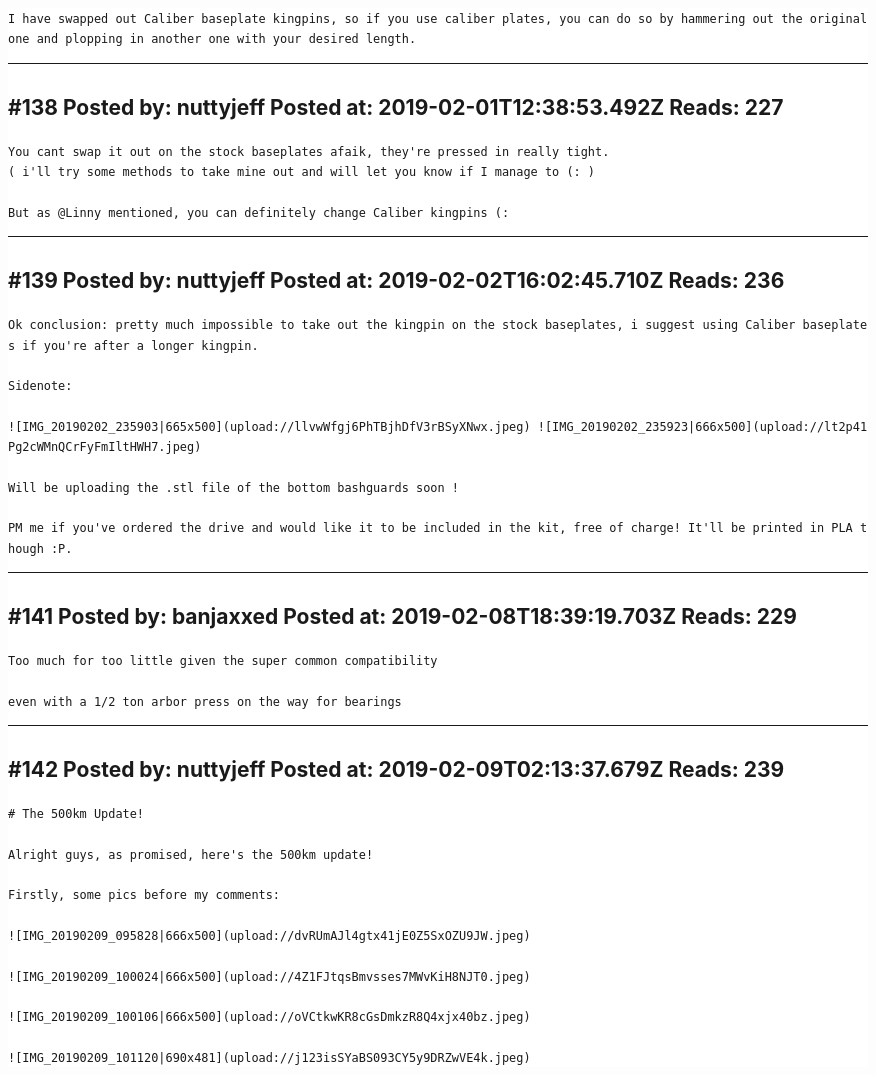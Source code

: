 ```
I have swapped out Caliber baseplate kingpins, so if you use caliber plates, you can do so by hammering out the original one and plopping in another one with your desired length.
```

---
## \#138 Posted by: nuttyjeff Posted at: 2019-02-01T12:38:53.492Z Reads: 227

```
You cant swap it out on the stock baseplates afaik, they're pressed in really tight.
( i'll try some methods to take mine out and will let you know if I manage to (: )

But as @Linny mentioned, you can definitely change Caliber kingpins (:
```

---
## \#139 Posted by: nuttyjeff Posted at: 2019-02-02T16:02:45.710Z Reads: 236

```
Ok conclusion: pretty much impossible to take out the kingpin on the stock baseplates, i suggest using Caliber baseplates if you're after a longer kingpin.

Sidenote:

![IMG_20190202_235903|665x500](upload://llvwWfgj6PhTBjhDfV3rBSyXNwx.jpeg) ![IMG_20190202_235923|666x500](upload://lt2p41Pg2cWMnQCrFyFmIltHWH7.jpeg) 

Will be uploading the .stl file of the bottom bashguards soon ! 

PM me if you've ordered the drive and would like it to be included in the kit, free of charge! It'll be printed in PLA though :P.
```

---
## \#141 Posted by: banjaxxed Posted at: 2019-02-08T18:39:19.703Z Reads: 229

```
Too much for too little given the super common compatibility

even with a 1/2 ton arbor press on the way for bearings
```

---
## \#142 Posted by: nuttyjeff Posted at: 2019-02-09T02:13:37.679Z Reads: 239

```
# The 500km Update!

Alright guys, as promised, here's the 500km update!

Firstly, some pics before my comments:

![IMG_20190209_095828|666x500](upload://dvRUmAJl4gtx41jE0Z5SxOZU9JW.jpeg) 

![IMG_20190209_100024|666x500](upload://4Z1FJtqsBmvsses7MWvKiH8NJT0.jpeg) 

![IMG_20190209_100106|666x500](upload://oVCtkwKR8cGsDmkzR8Q4xjx40bz.jpeg) 

![IMG_20190209_101120|690x481](upload://j123isSYaBS093CY5y9DRZwVE4k.jpeg) 

```